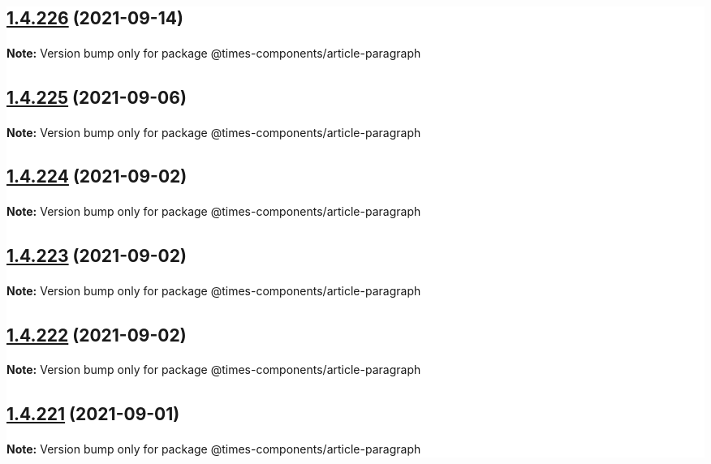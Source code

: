 



## [1.4.226](https://github.com/newsuk/times-components/compare/@times-components/article-paragraph@1.4.225...@times-components/article-paragraph@1.4.226) (2021-09-14)

**Note:** Version bump only for package @times-components/article-paragraph





## [1.4.225](https://github.com/newsuk/times-components/compare/@times-components/article-paragraph@1.4.224...@times-components/article-paragraph@1.4.225) (2021-09-06)

**Note:** Version bump only for package @times-components/article-paragraph





## [1.4.224](https://github.com/newsuk/times-components/compare/@times-components/article-paragraph@1.4.223...@times-components/article-paragraph@1.4.224) (2021-09-02)

**Note:** Version bump only for package @times-components/article-paragraph





## [1.4.223](https://github.com/newsuk/times-components/compare/@times-components/article-paragraph@1.4.222...@times-components/article-paragraph@1.4.223) (2021-09-02)

**Note:** Version bump only for package @times-components/article-paragraph





## [1.4.222](https://github.com/newsuk/times-components/compare/@times-components/article-paragraph@1.4.221...@times-components/article-paragraph@1.4.222) (2021-09-02)

**Note:** Version bump only for package @times-components/article-paragraph





## [1.4.221](https://github.com/newsuk/times-components/compare/@times-components/article-paragraph@1.4.220...@times-components/article-paragraph@1.4.221) (2021-09-01)

**Note:** Version bump only for package @times-components/article-paragraph

